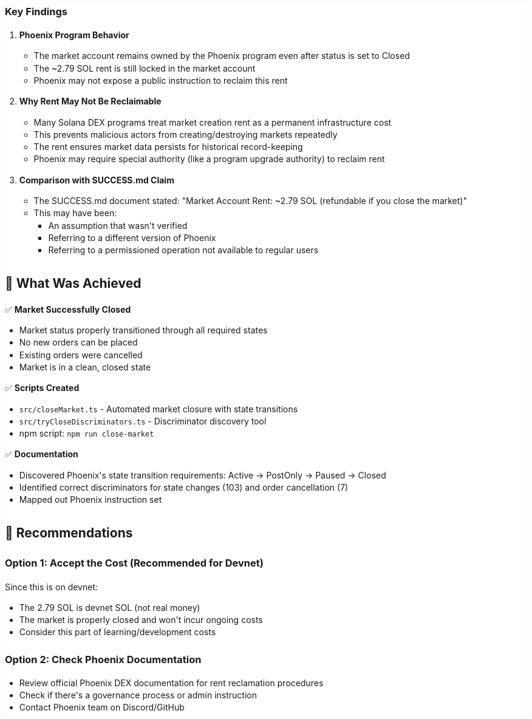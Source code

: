 ### Key Findings

1. **Phoenix Program Behavior**
   - The market account remains owned by the Phoenix program even after status is set to Closed
   - The ~2.79 SOL rent is still locked in the market account
   - Phoenix may not expose a public instruction to reclaim this rent

2. **Why Rent May Not Be Reclaimable**
   - Many Solana DEX programs treat market creation rent as a permanent infrastructure cost
   - This prevents malicious actors from creating/destroying markets repeatedly
   - The rent ensures market data persists for historical record-keeping
   - Phoenix may require special authority (like a program upgrade authority) to reclaim rent

3. **Comparison with SUCCESS.md Claim**
   - The SUCCESS.md document stated: "Market Account Rent: ~2.79 SOL (refundable if you close the market)"
   - This may have been:
     - An assumption that wasn't verified
     - Referring to a different version of Phoenix
     - Referring to a permissioned operation not available to regular users

## 🎯 What Was Achieved

✅ **Market Successfully Closed**
- Market status properly transitioned through all required states
- No new orders can be placed
- Existing orders were cancelled
- Market is in a clean, closed state

✅ **Scripts Created**
- `src/closeMarket.ts` - Automated market closure with state transitions
- `src/tryCloseDiscriminators.ts` - Discriminator discovery tool
- npm script: `npm run close-market`

✅ **Documentation**
- Discovered Phoenix's state transition requirements: Active → PostOnly → Paused → Closed
- Identified correct discriminators for state changes (103) and order cancellation (7)
- Mapped out Phoenix instruction set

## 📝 Recommendations

### Option 1: Accept the Cost (Recommended for Devnet)
Since this is on devnet:
- The 2.79 SOL is devnet SOL (not real money)
- The market is properly closed and won't incur ongoing costs
- Consider this part of learning/development costs

### Option 2: Check Phoenix Documentation
- Review official Phoenix DEX documentation for rent reclamation procedures
- Check if there's a governance process or admin instruction
- Contact Phoenix team on Discord/GitHub
